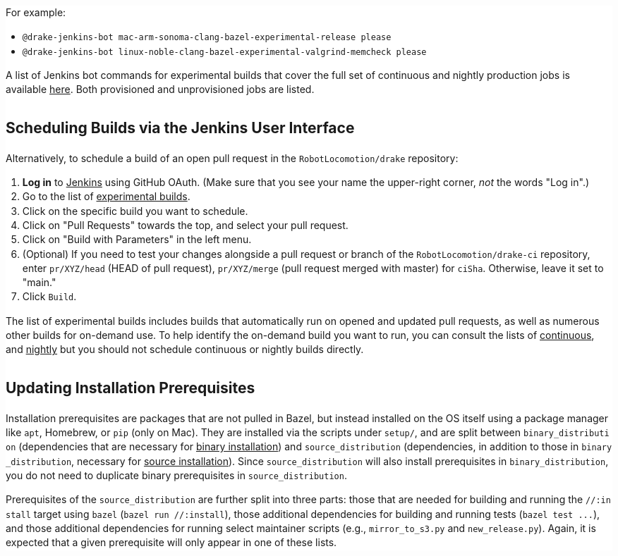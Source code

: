 For example:

* ``@drake-jenkins-bot mac-arm-sonoma-clang-bazel-experimental-release please``
* ``@drake-jenkins-bot linux-noble-clang-bazel-experimental-valgrind-memcheck please``

A list of Jenkins bot commands for experimental builds that cover the full
set of continuous and nightly production jobs is available
[here](https://github.com/RobotLocomotion/drake/blob/jenkins-jobs-experimental/request-jobs-experimental.txt).
Both provisioned and unprovisioned jobs are listed.

## Scheduling Builds via the Jenkins User Interface

Alternatively, to schedule a build of an open pull request in the
``RobotLocomotion/drake`` repository:

1. **Log in** to [Jenkins](https://drake-jenkins.csail.mit.edu/) using GitHub
   OAuth. (Make sure that you see your name the upper-right corner, *not* the
   words "Log in".)
2. Go to the list of
   [experimental builds](https://drake-jenkins.csail.mit.edu/view/Experimental/).
3. Click on the specific build you want to schedule.
4. Click on "Pull Requests" towards the top, and select your pull request.
5. Click on "Build with Parameters" in the left menu.
6. (Optional) If you need to test your changes alongside a pull request or
   branch of the ``RobotLocomotion/drake-ci`` repository, enter ``pr/XYZ/head``
   (HEAD of pull request), ``pr/XYZ/merge`` (pull request merged with master)
   for ``ciSha``. Otherwise, leave it set to "main."
7. Click ``Build``.

The list of experimental builds includes builds that automatically run on opened
and updated pull requests, as well as numerous other builds for on-demand use.
To help identify the on-demand build you want to run, you can consult the lists
of [continuous](https://drake-jenkins.csail.mit.edu/view/Continuous/), and
[nightly](https://drake-jenkins.csail.mit.edu/view/Nightly/)
but you should not schedule continuous or nightly builds directly.

## Updating Installation Prerequisites

Installation prerequisites are packages that are not pulled in Bazel, but
instead installed on the OS itself using a package manager like ``apt``,
Homebrew, or ``pip`` (only on Mac). They are installed via the scripts under
``setup/``, and are split between ``binary_distribution`` (dependencies that
are necessary for [binary installation](/installation.html)) and
``source_distribution`` (dependencies, in addition to those in
``binary_distribution``, necessary for
[source installation](/from_source.html)). Since
``source_distribution`` will also install prerequisites in
``binary_distribution``, you do not need to duplicate binary prerequisites in
``source_distribution``.

Prerequisites of the ``source_distribution`` are further split into three
parts: those that are needed for building and running the ``//:install`` target
using ``bazel`` (``bazel run //:install``), those additional dependencies for
building and running tests (``bazel test ...``), and those additional
dependencies for running select maintainer scripts (e.g., ``mirror_to_s3.py``
and ``new_release.py``). Again, it is expected that a given prerequisite will
only appear in one of these lists.
